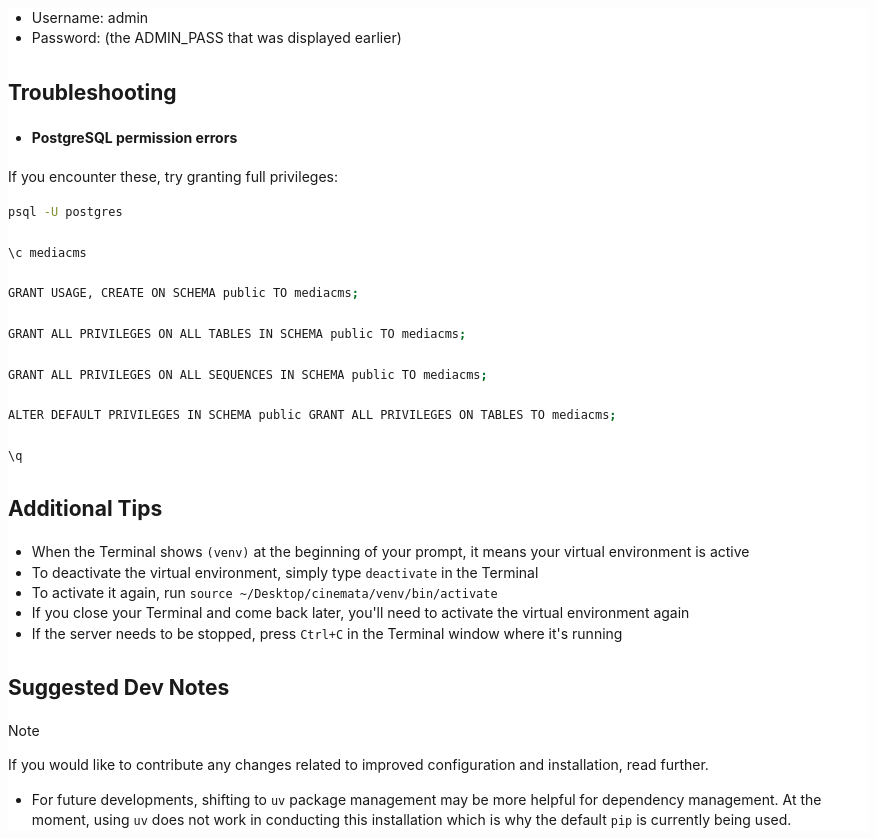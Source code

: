 - Username: admin
- Password: (the ADMIN_PASS that was displayed earlier)

## Troubleshooting
- #### PostgreSQL permission errors
If you encounter these, try granting full privileges:

```zsh
psql -U postgres

\c mediacms

GRANT USAGE, CREATE ON SCHEMA public TO mediacms;

GRANT ALL PRIVILEGES ON ALL TABLES IN SCHEMA public TO mediacms;

GRANT ALL PRIVILEGES ON ALL SEQUENCES IN SCHEMA public TO mediacms;

ALTER DEFAULT PRIVILEGES IN SCHEMA public GRANT ALL PRIVILEGES ON TABLES TO mediacms;

\q
```
## Additional Tips
- When the Terminal shows `(venv)` at the beginning of your prompt, it means your virtual environment is active
- To deactivate the virtual environment, simply type `deactivate` in the Terminal
- To activate it again, run `source ~/Desktop/cinemata/venv/bin/activate`
- If you close your Terminal and come back later, you'll need to activate the virtual environment again
- If the server needs to be stopped, press `Ctrl+C` in the Terminal window where it's running
## Suggested Dev Notes

> [!NOTE]
> If you would like to contribute any changes related to improved configuration and installation, read further.

- For future developments, shifting to `uv` package management may be more helpful for dependency management. At the moment, using `uv` does not work in conducting this installation which is why the default `pip` is currently being used.
